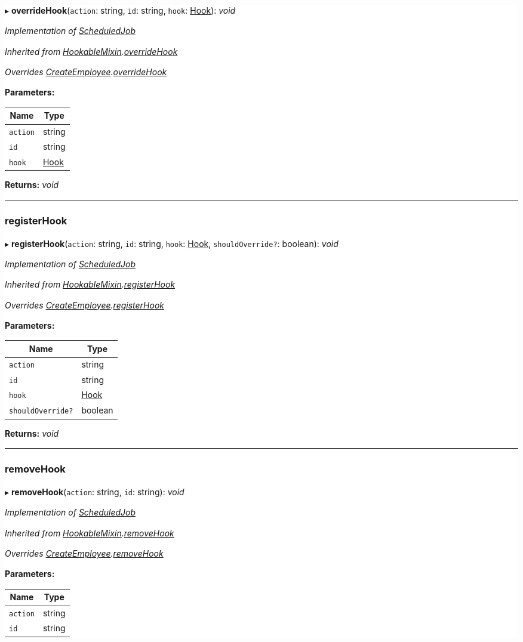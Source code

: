 ▸ **overrideHook**(`action`: string, `id`: string, `hook`: [Hook](../modules/types.md#hook)): *void*

*Implementation of [ScheduledJob](../interfaces/types.scheduledjob.md)*

*Inherited from [HookableMixin](hookablemixin.md).[overrideHook](hookablemixin.md#overridehook)*

*Overrides [CreateEmployee](createemployee.md).[overrideHook](createemployee.md#overridehook)*

**Parameters:**

Name | Type |
------ | ------ |
`action` | string |
`id` | string |
`hook` | [Hook](../modules/types.md#hook) |

**Returns:** *void*

___

###  registerHook

▸ **registerHook**(`action`: string, `id`: string, `hook`: [Hook](../modules/types.md#hook), `shouldOverride?`: boolean): *void*

*Implementation of [ScheduledJob](../interfaces/types.scheduledjob.md)*

*Inherited from [HookableMixin](hookablemixin.md).[registerHook](hookablemixin.md#registerhook)*

*Overrides [CreateEmployee](createemployee.md).[registerHook](createemployee.md#registerhook)*

**Parameters:**

Name | Type |
------ | ------ |
`action` | string |
`id` | string |
`hook` | [Hook](../modules/types.md#hook) |
`shouldOverride?` | boolean |

**Returns:** *void*

___

###  removeHook

▸ **removeHook**(`action`: string, `id`: string): *void*

*Implementation of [ScheduledJob](../interfaces/types.scheduledjob.md)*

*Inherited from [HookableMixin](hookablemixin.md).[removeHook](hookablemixin.md#removehook)*

*Overrides [CreateEmployee](createemployee.md).[removeHook](createemployee.md#removehook)*

**Parameters:**

Name | Type |
------ | ------ |
`action` | string |
`id` | string |
